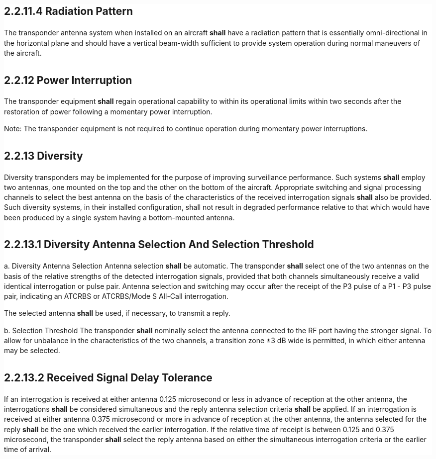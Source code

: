 ## 2.2.11.4 Radiation Pattern

The transponder antenna system when installed on an aircraft **shall** have a radiation pattern that is essentially omni-directional in the horizontal plane and should have a vertical beam-width sufficient to provide system operation during normal maneuvers of the aircraft. 

## 2.2.12 Power Interruption

The transponder equipment **shall** regain operational capability to within its operational limits within two seconds after the restoration of power following a momentary power interruption. 

Note: The transponder equipment is not required to continue operation during 
momentary power interruptions. 
 

## 2.2.13 Diversity

Diversity transponders may be implemented for the purpose of improving surveillance performance.  Such systems **shall** employ two antennas, one mounted on the top and the other on the bottom of the aircraft.  Appropriate switching and signal processing channels to select the best antenna on the basis of the characteristics of the received interrogation signals **shall** also be provided.  Such diversity systems, in their installed configuration, shall not result in degraded performance relative to that which would have been produced by a single system having a bottom-mounted antenna.   

## 2.2.13.1 Diversity Antenna Selection And Selection Threshold

a. 
Diversity Antenna Selection 
Antenna selection **shall** be automatic.  The transponder **shall** select one of the two antennas on the basis of the relative strengths of the detected interrogation signals, provided that both channels simultaneously receive a valid identical interrogation or pulse pair.  Antenna selection and switching may occur after the receipt of the P3 pulse of a P1 - P3 pulse pair, indicating an ATCRBS or ATCRBS/Mode S All-Call interrogation. 

The selected antenna **shall** be used, if necessary, to transmit a reply. 

b. 
Selection Threshold 
The transponder **shall** nominally select the antenna connected to the RF port having the stronger signal.  To allow for unbalance in the characteristics of the two channels, a transition zone ±3 dB wide is permitted, in which either antenna may be selected. 

## 2.2.13.2 Received Signal Delay Tolerance

If an interrogation is received at either antenna 0.125 microsecond or less in advance of reception at the other antenna, the interrogations **shall** be considered simultaneous and the reply antenna selection criteria **shall** be applied.  If an interrogation is received at either antenna 0.375 microsecond or more in advance of reception at the other antenna, the antenna selected for the reply **shall** be the one which received the earlier interrogation.  If the relative time of receipt is between 0.125 and 0.375 microsecond, the transponder **shall** select the reply antenna based on either the simultaneous interrogation criteria or the earlier time of arrival. 
